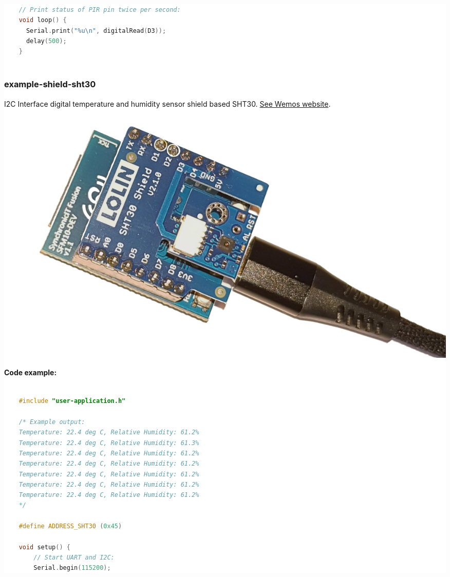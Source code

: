 ```c++
    // Print status of PIR pin twice per second:
    void loop() {
      Serial.print("%u\n", digitalRead(D3));
      delay(500);
    }
    

```



### example-shield-sht30



I2C Interface digital temperature and humidity sensor shield based SHT30.
[See Wemos website](https://www.wemos.cc/en/latest/d1_mini_shield/sht30.html).



![](figures/examples/example-shield-sht30/photo.jpg)

**Code example:**

```c++
    
    #include "user-application.h"
    
    /* Example output:
    Temperature: 22.4 deg C, Relative Humidity: 61.2%
    Temperature: 22.4 deg C, Relative Humidity: 61.3%
    Temperature: 22.4 deg C, Relative Humidity: 61.2%
    Temperature: 22.4 deg C, Relative Humidity: 61.2%
    Temperature: 22.4 deg C, Relative Humidity: 61.2%
    Temperature: 22.4 deg C, Relative Humidity: 61.2%
    Temperature: 22.4 deg C, Relative Humidity: 61.2%
    */
    
    #define ADDRESS_SHT30 (0x45)
    
    void setup() {
        // Start UART and I2C:
        Serial.begin(115200);
```